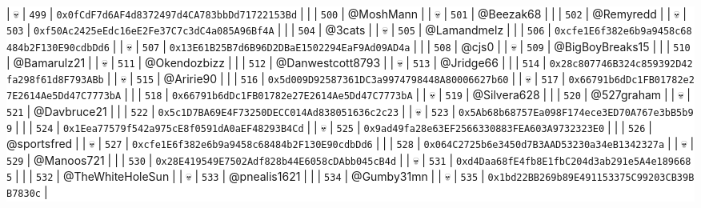| 💀 | `499` | `0x0fCdF7d6AF4d8372497d4CA783bbDd71722153Bd` |
|  | `500` | @MoshMann |
| 💀 | `501` | @Beezak68 |
|  | `502` | @Remyredd |
| 💀 | `503` | `0xf50Ac2425eEdc16eE2Fe37C7c3dC4a085A96Bf4A` |
|  | `504` | @3cats |
| 💀 | `505` | @Lamandmelz |
|  | `506` | `0xcfe1E6f382e6b9a9458c68484b2F130E90cdbDd6` |
| 💀 | `507` | `0x13E61B25B7d6B96D2DBaE1502294EaF9Ad09AD4a` |
|  | `508` | @cjs0 |
| 💀 | `509` | @BigBoyBreaks15 |
|  | `510` | @Bamarulz21 |
| 💀 | `511` | @Okendozbizz |
|  | `512` | @Danwestcott8793 |
| 💀 | `513` | @Jridge66 |
|  | `514` | `0x28c807746B324c859392D42fa298f61d8F793ABb` |
| 💀 | `515` | @Aririe90 |
|  | `516` | `0x5d009D92587361DC3a9974798448A80006627b60` |
| 💀 | `517` | `0x66791b6dDc1FB01782e27E2614Ae5Dd47C7773bA` |
|  | `518` | `0x66791b6dDc1FB01782e27E2614Ae5Dd47C7773bA` |
| 💀 | `519` | @Silvera628 |
|  | `520` | @527graham |
| 💀 | `521` | @Davbruce21 |
|  | `522` | `0x5c1D7BA69E4F73250DECC014Ad838051636c2c23` |
| 💀 | `523` | `0x5Ab68b68757Ea098F174ece3ED70A767e3bB5b99` |
|  | `524` | `0x1Eea77579f542a975cE8f0591dA0aEF48293B4Cd` |
| 💀 | `525` | `0x9ad49fa28e63EF2566330883FEA603A9732323E0` |
|  | `526` | @sportsfred |
| 💀 | `527` | `0xcfe1E6f382e6b9a9458c68484b2F130E90cdbDd6` |
|  | `528` | `0x064C2725b6e3450d7B3AAD53230a34eB1342327a` |
| 💀 | `529` | @Manoos721 |
|  | `530` | `0x28E419549E7502Adf828b44E6058cDAbb045cB4d` |
| 💀 | `531` | `0xd4Daa68fE4fb8E1fbC204d3ab291e5A4e1896685` |
|  | `532` | @TheWhiteHoleSun |
| 💀 | `533` | @pnealis1621 |
|  | `534` | @Gumby31mn |
| 💀 | `535` | `0x1bd22BB269b89E491153375C99203CB39BB7830c` |
